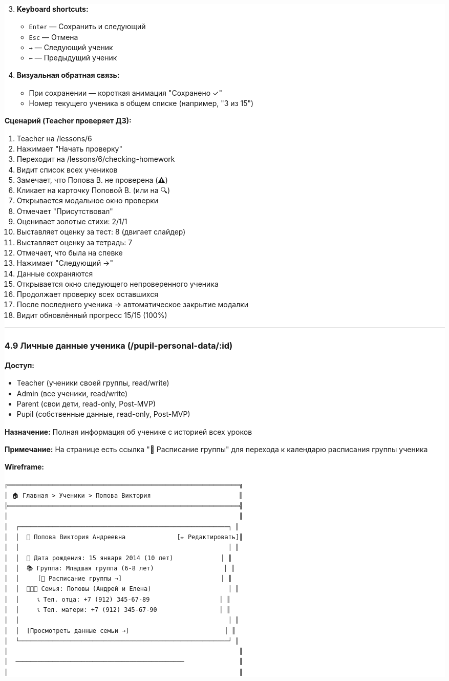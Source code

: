 3. **Keyboard shortcuts:**
   - `Enter` — Сохранить и следующий
   - `Esc` — Отмена
   - `→` — Следующий ученик
   - `←` — Предыдущий ученик

4. **Визуальная обратная связь:**
   - При сохранении — короткая анимация "Сохранено ✓"
   - Номер текущего ученика в общем списке (например, "3 из 15")

**Сценарий (Teacher проверяет ДЗ):**
1. Teacher на /lessons/6
2. Нажимает "Начать проверку"
3. Переходит на /lessons/6/checking-homework
4. Видит список всех учеников
5. Замечает, что Попова В. не проверена (⚠️)
6. Кликает на карточку Поповой В. (или на 🔍)
7. Открывается модальное окно проверки
8. Отмечает "Присутствовал"
9. Оценивает золотые стихи: 2/1/1
10. Выставляет оценку за тест: 8 (двигает слайдер)
11. Выставляет оценку за тетрадь: 7
12. Отмечает, что была на спевке
13. Нажимает "Следующий →"
14. Данные сохраняются
15. Открывается окно следующего непроверенного ученика
16. Продолжает проверку всех оставшихся
17. После последнего ученика → автоматическое закрытие модалки
18. Видит обновлённый прогресс 15/15 (100%)

---

### 4.9 Личные данные ученика (/pupil-personal-data/:id)

**Доступ:**
- Teacher (ученики своей группы, read/write)
- Admin (все ученики, read/write)
- Parent (свои дети, read-only, Post-MVP)
- Pupil (собственные данные, read-only, Post-MVP)

**Назначение:** Полная информация об ученике с историей всех уроков

**Примечание:** На странице есть ссылка "📅 Расписание группы" для перехода к календарю расписания группы ученика

**Wireframe:**
```
╔═══════════════════════════════════════════════════════════════╗
║ 🏠 Главная > Ученики > Попова Виктория                        ║
╠═══════════════════════════════════════════════════════════════╣
║                                                               ║
║  ┌─────────────────────────────────────────────────────────┐ ║
║  │  👤 Попова Виктория Андреевна              [✏️ Редактировать]║
║  │                                                         │ ║
║  │  📅 Дата рождения: 15 января 2014 (10 лет)             │ ║
║  │  📚 Группа: Младшая группа (6-8 лет)                   │ ║
║  │     [📅 Расписание группы →]                           │ ║
║  │  👨‍👩‍👧 Семья: Поповы (Андрей и Елена)                     │ ║
║  │     📞 Тел. отца: +7 (912) 345-67-89                   │ ║
║  │     📞 Тел. матери: +7 (912) 345-67-90                 │ ║
║  │                                                         │ ║
║  │  [Просмотреть данные семьи →]                          │ ║
║  └─────────────────────────────────────────────────────────┘ ║
║                                                               ║
║  ──────────────────────────────────────────────               ║
║                                                               ║
```
